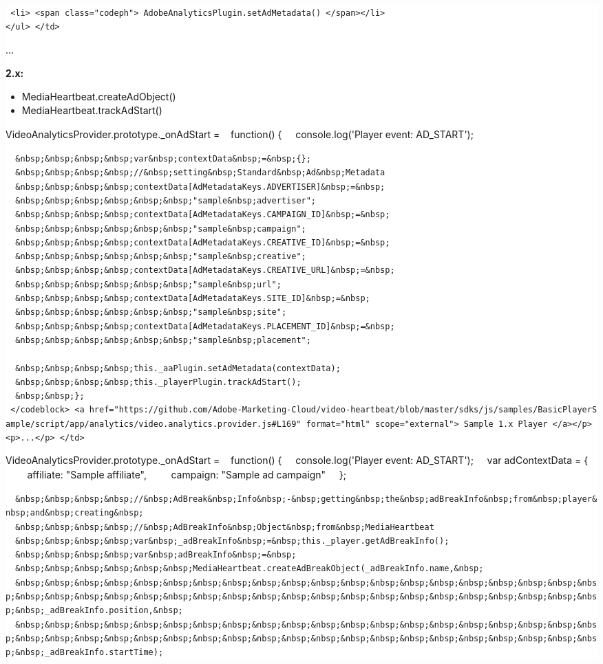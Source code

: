      <li> <span class="codeph"> AdobeAnalyticsPlugin.setAdMetadata() </span></li> 
    </ul> </td> 
   <td> <p>... </p> <p><b>2.x:</b></p> 
    <ul id="ul_h1z_qrs_fbb"> 
     <li> <span class="codeph"> MediaHeartbeat.createAdObject() </span></li> 
     <li> <span class="codeph"> MediaHeartbeat.trackAdStart() </span></li> 
    </ul> </td> 
  </tr> 
  <tr> 
   <td> <p> 
     <codeblock class="syntax javascript">
       VideoAnalyticsProvider.prototype._onAdStart&nbsp;=&nbsp; 
      &nbsp;&nbsp;function()&nbsp;{ 
      &nbsp;&nbsp;&nbsp;&nbsp;console.log('Player&nbsp;event:&nbsp;AD_START'); 
       
      &nbsp;&nbsp;&nbsp;&nbsp;var&nbsp;contextData&nbsp;=&nbsp;{}; 
      &nbsp;&nbsp;&nbsp;&nbsp;//&nbsp;setting&nbsp;Standard&nbsp;Ad&nbsp;Metadata 
      &nbsp;&nbsp;&nbsp;&nbsp;contextData[AdMetadataKeys.ADVERTISER]&nbsp;=&nbsp; 
      &nbsp;&nbsp;&nbsp;&nbsp;&nbsp;&nbsp;"sample&nbsp;advertiser"; 
      &nbsp;&nbsp;&nbsp;&nbsp;contextData[AdMetadataKeys.CAMPAIGN_ID]&nbsp;=&nbsp; 
      &nbsp;&nbsp;&nbsp;&nbsp;&nbsp;&nbsp;"sample&nbsp;campaign"; 
      &nbsp;&nbsp;&nbsp;&nbsp;contextData[AdMetadataKeys.CREATIVE_ID]&nbsp;=&nbsp; 
      &nbsp;&nbsp;&nbsp;&nbsp;&nbsp;&nbsp;"sample&nbsp;creative"; 
      &nbsp;&nbsp;&nbsp;&nbsp;contextData[AdMetadataKeys.CREATIVE_URL]&nbsp;=&nbsp; 
      &nbsp;&nbsp;&nbsp;&nbsp;&nbsp;&nbsp;"sample&nbsp;url"; 
      &nbsp;&nbsp;&nbsp;&nbsp;contextData[AdMetadataKeys.SITE_ID]&nbsp;=&nbsp; 
      &nbsp;&nbsp;&nbsp;&nbsp;&nbsp;&nbsp;"sample&nbsp;site"; 
      &nbsp;&nbsp;&nbsp;&nbsp;contextData[AdMetadataKeys.PLACEMENT_ID]&nbsp;=&nbsp; 
      &nbsp;&nbsp;&nbsp;&nbsp;&nbsp;&nbsp;"sample&nbsp;placement"; 
       
      &nbsp;&nbsp;&nbsp;&nbsp;this._aaPlugin.setAdMetadata(contextData); 
      &nbsp;&nbsp;&nbsp;&nbsp;this._playerPlugin.trackAdStart(); 
      &nbsp;&nbsp;}; 
     </codeblock> <a href="https://github.com/Adobe-Marketing-Cloud/video-heartbeat/blob/master/sdks/js/samples/BasicPlayerSample/script/app/analytics/video.analytics.provider.js#L169" format="html" scope="external"> Sample 1.x Player </a></p> <p>...</p> </td> 
   <td> <p> 
     <codeblock class="syntax javascript">
       VideoAnalyticsProvider.prototype._onAdStart&nbsp;=&nbsp; 
      &nbsp;&nbsp;function()&nbsp;{ 
      &nbsp;&nbsp;&nbsp;&nbsp;console.log('Player&nbsp;event:&nbsp;AD_START'); 
      &nbsp;&nbsp;&nbsp;&nbsp;var&nbsp;adContextData&nbsp;=&nbsp;{ 
      &nbsp;&nbsp;&nbsp;&nbsp;&nbsp;&nbsp;&nbsp;&nbsp;affiliate:&nbsp;"Sample&nbsp;affiliate", 
      &nbsp;&nbsp;&nbsp;&nbsp;&nbsp;&nbsp;&nbsp;&nbsp;campaign:&nbsp;"Sample&nbsp;ad&nbsp;campaign" 
      &nbsp;&nbsp;&nbsp;&nbsp;}; 
       
      &nbsp;&nbsp;&nbsp;&nbsp;//&nbsp;AdBreak&nbsp;Info&nbsp;-&nbsp;getting&nbsp;the&nbsp;adBreakInfo&nbsp;from&nbsp;player&nbsp;and&nbsp;creating&nbsp; 
      &nbsp;&nbsp;&nbsp;&nbsp;//&nbsp;AdBreakInfo&nbsp;Object&nbsp;from&nbsp;MediaHeartbeat 
      &nbsp;&nbsp;&nbsp;&nbsp;var&nbsp;_adBreakInfo&nbsp;=&nbsp;this._player.getAdBreakInfo(); 
      &nbsp;&nbsp;&nbsp;&nbsp;var&nbsp;adBreakInfo&nbsp;=&nbsp; 
      &nbsp;&nbsp;&nbsp;&nbsp;&nbsp;&nbsp;MediaHeartbeat.createAdBreakObject(_adBreakInfo.name,&nbsp; 
      &nbsp;&nbsp;&nbsp;&nbsp;&nbsp;&nbsp;&nbsp;&nbsp;&nbsp;&nbsp;&nbsp;&nbsp;&nbsp;&nbsp;&nbsp;&nbsp;&nbsp;&nbsp;&nbsp;&nbsp;&nbsp;&nbsp;&nbsp;&nbsp;&nbsp;&nbsp;&nbsp;&nbsp;&nbsp;&nbsp;&nbsp;&nbsp;&nbsp;&nbsp;&nbsp;&nbsp;&nbsp;&nbsp;&nbsp;&nbsp;&nbsp;_adBreakInfo.position,&nbsp; 
      &nbsp;&nbsp;&nbsp;&nbsp;&nbsp;&nbsp;&nbsp;&nbsp;&nbsp;&nbsp;&nbsp;&nbsp;&nbsp;&nbsp;&nbsp;&nbsp;&nbsp;&nbsp;&nbsp;&nbsp;&nbsp;&nbsp;&nbsp;&nbsp;&nbsp;&nbsp;&nbsp;&nbsp;&nbsp;&nbsp;&nbsp;&nbsp;&nbsp;&nbsp;&nbsp;&nbsp;&nbsp;&nbsp;&nbsp;&nbsp;&nbsp;_adBreakInfo.startTime); 
       